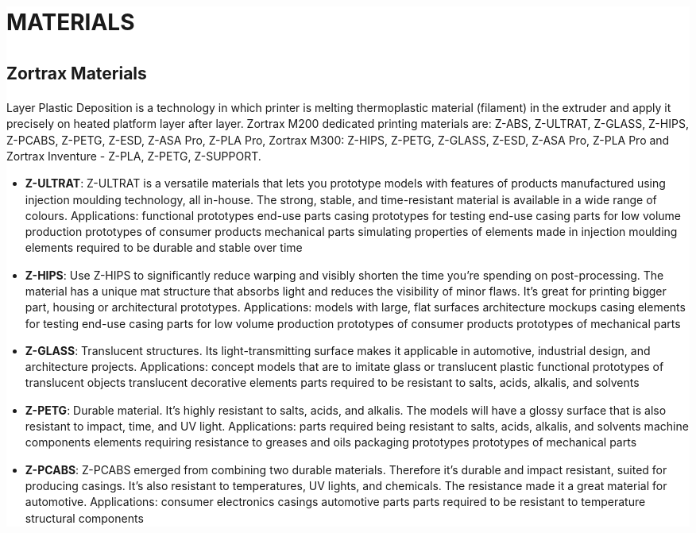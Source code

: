 # MATERIALS

## Zortrax Materials

Layer Plastic Deposition is a technology in which printer is melting
thermoplastic material (filament) in the extruder and apply it precisely
on heated platform layer after layer. Zortrax M200 dedicated printing
materials are: Z-ABS, Z-ULTRAT, Z-GLASS, Z-HIPS, Z-PCABS, Z-PETG, Z-ESD,
Z-ASA Pro, Z-PLA Pro, Zortrax M300: Z-HIPS, Z-PETG, Z-GLASS, Z-ESD,
Z-ASA Pro, Z-PLA Pro and Zortrax Inventure - Z-PLA, Z-PETG, Z-SUPPORT.

  - **Z-ULTRAT**: Z-ULTRAT is a versatile materials that lets you
    prototype models with features of products manufactured using
    injection moulding technology, all in-house. The strong, stable, and
    time-resistant material is available in a wide range of colours.
    Applications: functional prototypes end-use parts casing prototypes
    for testing end-use casing parts for low volume production
    prototypes of consumer products mechanical parts simulating
    properties of elements made in injection moulding elements required
    to be durable and stable over time



  - **Z-HIPS**: Use Z-HIPS to significantly reduce warping and visibly
    shorten the time you’re spending on post-processing. The material
    has a unique mat structure that absorbs light and reduces the
    visibility of minor flaws. It’s great for printing bigger part,
    housing or architectural prototypes. Applications: models with
    large, flat surfaces architecture mockups casing elements for
    testing end-use casing parts for low volume production prototypes of
    consumer products prototypes of mechanical parts



  - **Z-GLASS**: Translucent structures. Its light-transmitting surface
    makes it applicable in automotive, industrial design, and
    architecture projects. Applications: concept models that are to
    imitate glass or translucent plastic functional prototypes of
    translucent objects translucent decorative elements parts required
    to be resistant to salts, acids, alkalis, and solvents



  - **Z-PETG**: Durable material. It’s highly resistant to salts, acids,
    and alkalis. The models will have a glossy surface that is also
    resistant to impact, time, and UV light. Applications: parts
    required being resistant to salts, acids, alkalis, and solvents
    machine components elements requiring resistance to greases and oils
    packaging prototypes prototypes of mechanical parts



  - **Z-PCABS**: Z-PCABS emerged from combining two durable materials.
    Therefore it’s durable and impact resistant, suited for producing
    casings. It’s also resistant to temperatures, UV lights, and
    chemicals. The resistance made it a great material for automotive.
    Applications: consumer electronics casings automotive parts parts
    required to be resistant to temperature structural components
